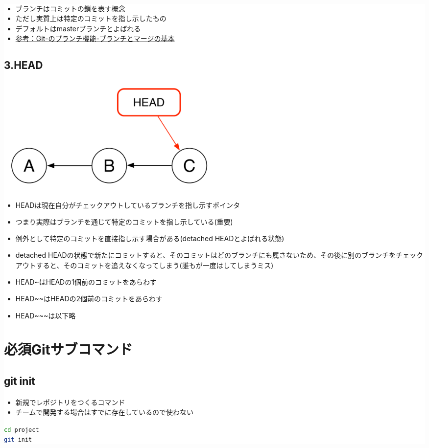 
- ブランチはコミットの鎖を表す概念
- ただし実質上は特定のコミットを指し示したもの
- デフォルトはmasterブランチとよばれる
- [参考：Git-のブランチ機能-ブランチとマージの基本](https://git-scm.com/book/ja/v2/Git-%E3%81%AE%E3%83%96%E3%83%A9%E3%83%B3%E3%83%81%E6%A9%9F%E8%83%BD-%E3%83%96%E3%83%A9%E3%83%B3%E3%83%81%E3%81%A8%E3%83%9E%E3%83%BC%E3%82%B8%E3%81%AE%E5%9F%BA%E6%9C%AC)


## 3.HEAD
<img src="image/git_head.png" width="50%">

- HEADは現在自分がチェックアウトしているブランチを指し示すポインタ
- つまり実際はブランチを通じて特定のコミットを指し示している(重要)
- 例外として特定のコミットを直接指し示す場合がある(detached HEADとよばれる状態)
- detached HEADの状態で新たにコミットすると、そのコミットはどのブランチにも属さないため、その後に別のブランチをチェックアウトすると、そのコミットを追えなくなってしまう(誰もが一度はしてしまうミス)

- HEAD~はHEADの1個前のコミットをあらわす
- HEAD~~はHEADの2個前のコミットをあらわす
- HEAD~~~は以下略


# 必須Gitサブコマンド
## git init
- 新規でレポジトリをつくるコマンド
- チームで開発する場合はすでに存在しているので使わない
```bash
cd project
git init
```
